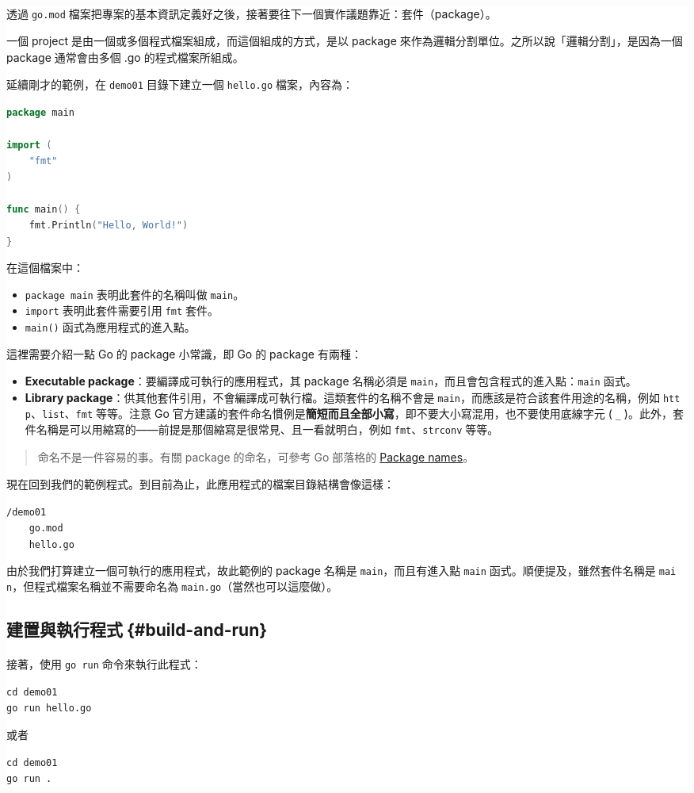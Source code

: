 透過 `go.mod` 檔案把專案的基本資訊定義好之後，接著要往下一個實作議題靠近：套件（package）。

一個 project 是由一個或多個程式檔案組成，而這個組成的方式，是以 package 來作為邏輯分割單位。之所以說「邏輯分割」，是因為一個 package 通常會由多個 .go 的程式檔案所組成。

延續剛才的範例，在 `demo01` 目錄下建立一個 `hello.go` 檔案，內容為：

```go
package main

import (
    "fmt"
)

func main() {
    fmt.Println("Hello, World!")
}
```

在這個檔案中：

- `package main` 表明此套件的名稱叫做 `main`。
- `import` 表明此套件需要引用 `fmt` 套件。
- `main()` 函式為應用程式的進入點。

這裡需要介紹一點 Go 的 package 小常識，即 Go 的 package 有兩種：

- **Executable package**：要編譯成可執行的應用程式，其 package 名稱必須是 `main`，而且會包含程式的進入點：`main` 函式。
- **Library package**：供其他套件引用，不會編譯成可執行檔。這類套件的名稱不會是 `main`，而應該是符合該套件用途的名稱，例如 `http`、`list`、`fmt` 等等。注意 Go 官方建議的套件命名慣例是**簡短而且全部小寫**，即不要大小寫混用，也不要使用底線字元 ( `_` )。此外，套件名稱是可以用縮寫的——前提是那個縮寫是很常見、且一看就明白，例如 `fmt`、`strconv` 等等。

> 命名不是一件容易的事。有關 package 的命名，可參考 Go 部落格的 [Package names](https://go.dev/blog/package-names)。

現在回到我們的範例程式。到目前為止，此應用程式的檔案目錄結構會像這樣：

```text
/demo01
    go.mod
    hello.go
```

由於我們打算建立一個可執行的應用程式，故此範例的 package 名稱是 `main`，而且有進入點 `main` 函式。順便提及，雖然套件名稱是 `main`，但程式檔案名稱並不需要命名為 `main.go`（當然也可以這麼做）。

## 建置與執行程式 {#build-and-run}

接著，使用 `go run` 命令來執行此程式：

```shell
cd demo01
go run hello.go
```

或者

```shell
cd demo01
go run .
```
